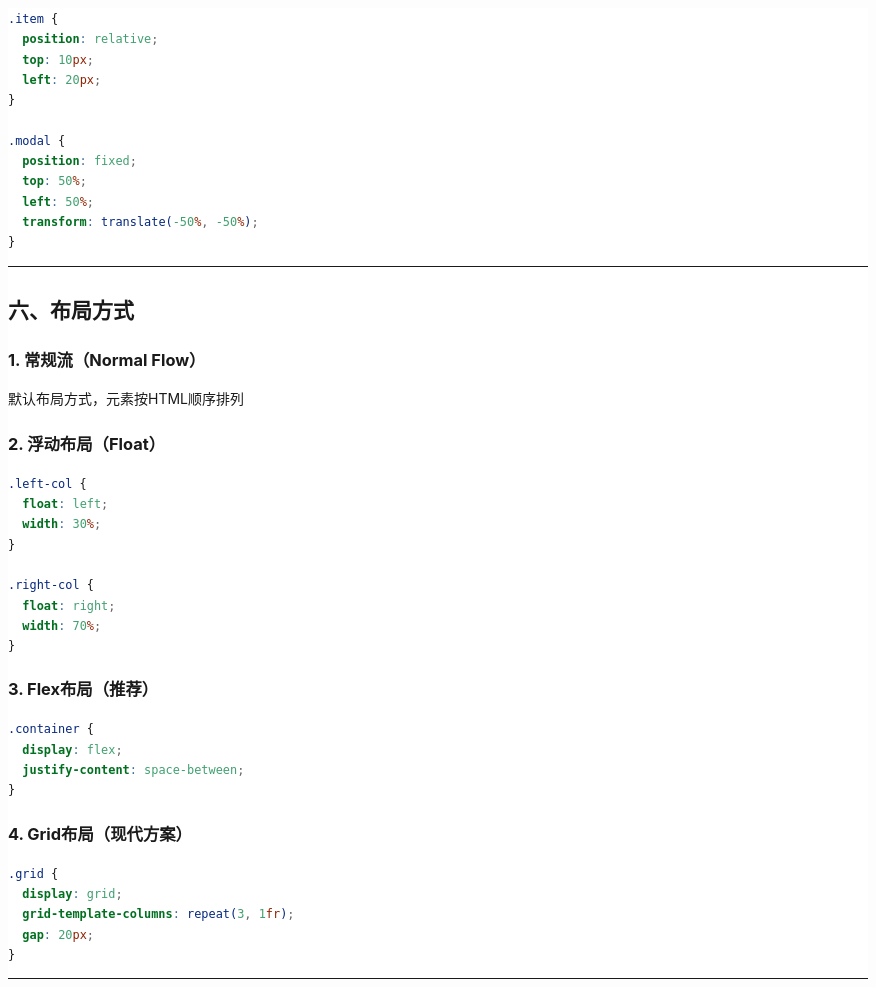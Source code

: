 ```css
.item {
  position: relative;
  top: 10px;
  left: 20px;
}

.modal {
  position: fixed;
  top: 50%;
  left: 50%;
  transform: translate(-50%, -50%);
}
```

---

## 六、布局方式
### 1. 常规流（Normal Flow）
默认布局方式，元素按HTML顺序排列

### 2. 浮动布局（Float）
```css
.left-col {
  float: left;
  width: 30%;
}

.right-col {
  float: right;
  width: 70%;
}
```

### 3. Flex布局（推荐）
```css
.container {
  display: flex;
  justify-content: space-between;
}
```

### 4. Grid布局（现代方案）
```css
.grid {
  display: grid;
  grid-template-columns: repeat(3, 1fr);
  gap: 20px;
}
```

---